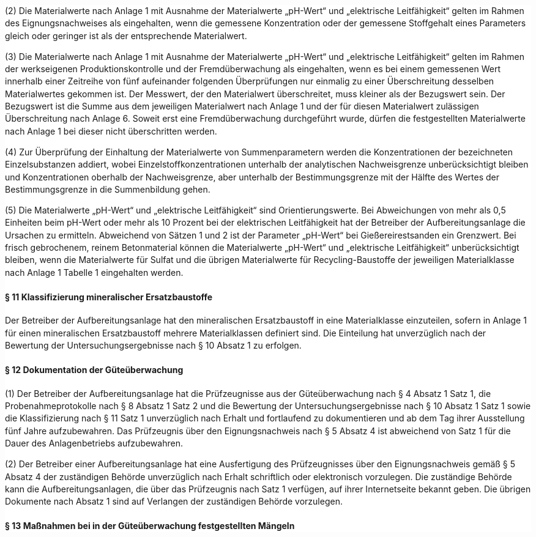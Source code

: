 (2) Die Materialwerte nach Anlage 1 mit Ausnahme der Materialwerte „pH-Wert“ und „elektrische Leitfähigkeit“ gelten im Rahmen des Eignungsnachweises als eingehalten, wenn die gemessene Konzentration oder der gemessene Stoffgehalt eines Parameters gleich oder geringer ist als der entsprechende Materialwert.

(3) Die Materialwerte nach Anlage 1 mit Ausnahme der Materialwerte „pH-Wert“ und „elektrische Leitfähigkeit“ gelten im Rahmen der werkseigenen Produktionskontrolle und der Fremdüberwachung als eingehalten, wenn es bei einem gemessenen Wert innerhalb einer Zeitreihe von fünf aufeinander folgenden Überprüfungen nur einmalig zu einer Überschreitung desselben Materialwertes gekommen ist. Der Messwert, der den Materialwert überschreitet, muss kleiner als der Bezugswert sein. Der Bezugswert ist die Summe aus dem jeweiligen Materialwert nach Anlage 1 und der für diesen Materialwert zulässigen Überschreitung nach Anlage 6. Soweit erst eine Fremdüberwachung durchgeführt wurde, dürfen die festgestellten Materialwerte nach Anlage 1 bei dieser nicht überschritten werden.

(4) Zur Überprüfung der Einhaltung der Materialwerte von Summenparametern werden die Konzentrationen der bezeichneten Einzelsubstanzen addiert, wobei Einzelstoffkonzentrationen unterhalb der analytischen Nachweisgrenze unberücksichtigt bleiben und Konzentrationen oberhalb der Nachweisgrenze, aber unterhalb der Bestimmungsgrenze mit der Hälfte des Wertes der Bestimmungsgrenze in die Summenbildung gehen.

(5) Die Materialwerte „pH-Wert“ und „elektrische Leitfähigkeit“ sind Orientierungswerte. Bei Abweichungen von mehr als 0,5 Einheiten beim pH-Wert oder mehr als 10 Prozent bei der elektrischen Leitfähigkeit hat der Betreiber der Aufbereitungsanlage die Ursachen zu ermitteln. Abweichend von Sätzen 1 und 2 ist der Parameter „pH-Wert“ bei Gießereirestsanden ein Grenzwert. Bei frisch gebrochenem, reinem Betonmaterial können die Materialwerte „pH-Wert“ und „elektrische Leitfähigkeit“ unberücksichtigt bleiben, wenn die Materialwerte für Sulfat und die übrigen Materialwerte für Recycling-Baustoffe der jeweiligen Materialklasse nach Anlage 1 Tabelle 1 eingehalten werden.


#### § 11 Klassifizierung mineralischer Ersatzbaustoffe

Der Betreiber der Aufbereitungsanlage hat den mineralischen Ersatzbaustoff in eine Materialklasse einzuteilen, sofern in Anlage 1 für einen mineralischen Ersatzbaustoff mehrere Materialklassen definiert sind. Die Einteilung hat unverzüglich nach der Bewertung der Untersuchungsergebnisse nach § 10 Absatz 1 zu erfolgen.


#### § 12 Dokumentation der Güteüberwachung

(1) Der Betreiber der Aufbereitungsanlage hat die Prüfzeugnisse aus der Güteüberwachung nach § 4 Absatz 1 Satz 1, die Probenahmeprotokolle nach § 8 Absatz 1 Satz 2 und die Bewertung der Untersuchungsergebnisse nach § 10 Absatz 1 Satz 1 sowie die Klassifizierung nach § 11 Satz 1 unverzüglich nach Erhalt und fortlaufend zu dokumentieren und ab dem Tag ihrer Ausstellung fünf Jahre aufzubewahren. Das Prüfzeugnis über den Eignungsnachweis nach § 5 Absatz 4 ist abweichend von Satz 1 für die Dauer des Anlagenbetriebs aufzubewahren.

(2) Der Betreiber einer Aufbereitungsanlage hat eine Ausfertigung des Prüfzeugnisses über den Eignungsnachweis gemäß § 5 Absatz 4 der zuständigen Behörde unverzüglich nach Erhalt schriftlich oder elektronisch vorzulegen. Die zuständige Behörde kann die Aufbereitungsanlagen, die über das Prüfzeugnis nach Satz 1 verfügen, auf ihrer Internetseite bekannt geben. Die übrigen Dokumente nach Absatz 1 sind auf Verlangen der zuständigen Behörde vorzulegen.


#### § 13 Maßnahmen bei in der Güteüberwachung festgestellten Mängeln
